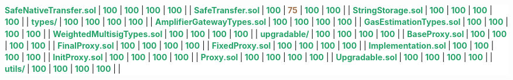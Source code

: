   <font color="#26A269"><b>SafeNativeTransfer.sol            </b></font> |<font color="#26A269"><b>      100</b></font> |<font color="#26A269"><b>      100</b></font> |<font color="#26A269"><b>      100</b></font> |<font color="#26A269"><b>      100</b></font> |<font color="#C01C28"><b>               </b></font> |
  <font color="#26A269"><b>SafeTransfer.sol                  </b></font> |<font color="#26A269"><b>      100</b></font> |<font color="#A2734C"><b>       75</b></font> |<font color="#26A269"><b>      100</b></font> |<font color="#26A269"><b>      100</b></font> |<font color="#C01C28"><b>               </b></font> |
  <font color="#26A269"><b>StringStorage.sol                 </b></font> |<font color="#26A269"><b>      100</b></font> |<font color="#26A269"><b>      100</b></font> |<font color="#26A269"><b>      100</b></font> |<font color="#26A269"><b>      100</b></font> |<font color="#C01C28"><b>               </b></font> |
 <font color="#26A269"><b>types/                             </b></font> |<font color="#26A269"><b>      100</b></font> |<font color="#26A269"><b>      100</b></font> |<font color="#26A269"><b>      100</b></font> |<font color="#26A269"><b>      100</b></font> |<font color="#C01C28"><b>               </b></font> |
  <font color="#26A269"><b>AmplifierGatewayTypes.sol         </b></font> |<font color="#26A269"><b>      100</b></font> |<font color="#26A269"><b>      100</b></font> |<font color="#26A269"><b>      100</b></font> |<font color="#26A269"><b>      100</b></font> |<font color="#C01C28"><b>               </b></font> |
  <font color="#26A269"><b>GasEstimationTypes.sol            </b></font> |<font color="#26A269"><b>      100</b></font> |<font color="#26A269"><b>      100</b></font> |<font color="#26A269"><b>      100</b></font> |<font color="#26A269"><b>      100</b></font> |<font color="#C01C28"><b>               </b></font> |
  <font color="#26A269"><b>WeightedMultisigTypes.sol         </b></font> |<font color="#26A269"><b>      100</b></font> |<font color="#26A269"><b>      100</b></font> |<font color="#26A269"><b>      100</b></font> |<font color="#26A269"><b>      100</b></font> |<font color="#C01C28"><b>               </b></font> |
 <font color="#26A269"><b>upgradable/                        </b></font> |<font color="#26A269"><b>      100</b></font> |<font color="#26A269"><b>      100</b></font> |<font color="#26A269"><b>      100</b></font> |<font color="#26A269"><b>      100</b></font> |<font color="#C01C28"><b>               </b></font> |
  <font color="#26A269"><b>BaseProxy.sol                     </b></font> |<font color="#26A269"><b>      100</b></font> |<font color="#26A269"><b>      100</b></font> |<font color="#26A269"><b>      100</b></font> |<font color="#26A269"><b>      100</b></font> |<font color="#C01C28"><b>               </b></font> |
  <font color="#26A269"><b>FinalProxy.sol                    </b></font> |<font color="#26A269"><b>      100</b></font> |<font color="#26A269"><b>      100</b></font> |<font color="#26A269"><b>      100</b></font> |<font color="#26A269"><b>      100</b></font> |<font color="#C01C28"><b>               </b></font> |
  <font color="#26A269"><b>FixedProxy.sol                    </b></font> |<font color="#26A269"><b>      100</b></font> |<font color="#26A269"><b>      100</b></font> |<font color="#26A269"><b>      100</b></font> |<font color="#26A269"><b>      100</b></font> |<font color="#C01C28"><b>               </b></font> |
  <font color="#26A269"><b>Implementation.sol                </b></font> |<font color="#26A269"><b>      100</b></font> |<font color="#26A269"><b>      100</b></font> |<font color="#26A269"><b>      100</b></font> |<font color="#26A269"><b>      100</b></font> |<font color="#C01C28"><b>               </b></font> |
  <font color="#26A269"><b>InitProxy.sol                     </b></font> |<font color="#26A269"><b>      100</b></font> |<font color="#26A269"><b>      100</b></font> |<font color="#26A269"><b>      100</b></font> |<font color="#26A269"><b>      100</b></font> |<font color="#C01C28"><b>               </b></font> |
  <font color="#26A269"><b>Proxy.sol                         </b></font> |<font color="#26A269"><b>      100</b></font> |<font color="#26A269"><b>      100</b></font> |<font color="#26A269"><b>      100</b></font> |<font color="#26A269"><b>      100</b></font> |<font color="#C01C28"><b>               </b></font> |
  <font color="#26A269"><b>Upgradable.sol                    </b></font> |<font color="#26A269"><b>      100</b></font> |<font color="#26A269"><b>      100</b></font> |<font color="#26A269"><b>      100</b></font> |<font color="#26A269"><b>      100</b></font> |<font color="#C01C28"><b>               </b></font> |
 <font color="#26A269"><b>utils/                             </b></font> |<font color="#26A269"><b>      100</b></font> |<font color="#26A269"><b>      100</b></font> |<font color="#26A269"><b>      100</b></font> |<font color="#26A269"><b>      100</b></font> |<font color="#C01C28"><b>               </b></font> |